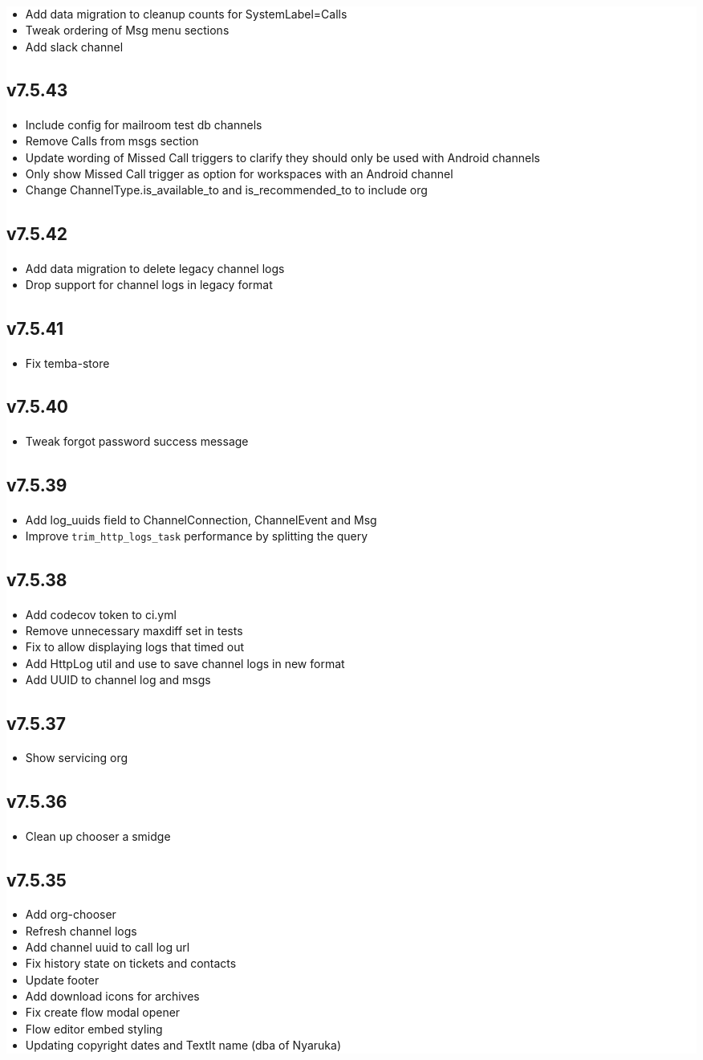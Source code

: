 - Add data migration to cleanup counts for SystemLabel=Calls
- Tweak ordering of Msg menu sections
- Add slack channel

## v7.5.43

- Include config for mailroom test db channels
- Remove Calls from msgs section
- Update wording of Missed Call triggers to clarify they should only be used with Android channels
- Only show Missed Call trigger as option for workspaces with an Android channel
- Change ChannelType.is_available_to and is_recommended_to to include org

## v7.5.42

- Add data migration to delete legacy channel logs
- Drop support for channel logs in legacy format

## v7.5.41

- Fix temba-store

## v7.5.40

- Tweak forgot password success message

## v7.5.39

- Add log_uuids field to ChannelConnection, ChannelEvent and Msg
- Improve `trim_http_logs_task` performance by splitting the query

## v7.5.38

- Add codecov token to ci.yml
- Remove unnecessary maxdiff set in tests
- Fix to allow displaying logs that timed out
- Add HttpLog util and use to save channel logs in new format
- Add UUID to channel log and msgs

## v7.5.37

- Show servicing org

## v7.5.36

- Clean up chooser a smidge

## v7.5.35

- Add org-chooser
- Refresh channel logs
- Add channel uuid to call log url
- Fix history state on tickets and contacts
- Update footer
- Add download icons for archives
- Fix create flow modal opener
- Flow editor embed styling
- Updating copyright dates and TextIt name (dba of Nyaruka)
